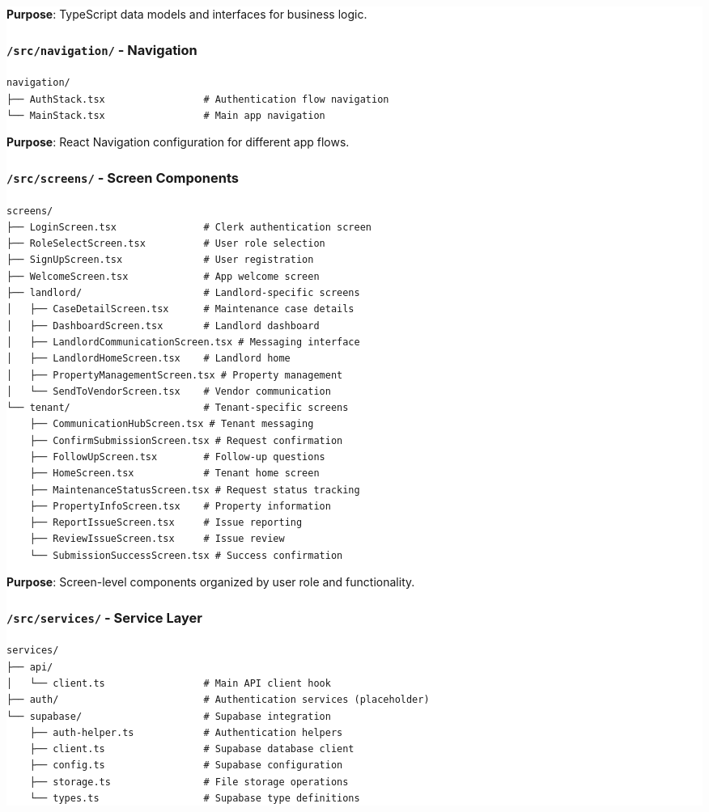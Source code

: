 **Purpose**: TypeScript data models and interfaces for business logic.

### `/src/navigation/` - Navigation

```
navigation/
├── AuthStack.tsx                 # Authentication flow navigation
└── MainStack.tsx                 # Main app navigation
```

**Purpose**: React Navigation configuration for different app flows.

### `/src/screens/` - Screen Components

```
screens/
├── LoginScreen.tsx               # Clerk authentication screen
├── RoleSelectScreen.tsx          # User role selection
├── SignUpScreen.tsx              # User registration
├── WelcomeScreen.tsx             # App welcome screen
├── landlord/                     # Landlord-specific screens
│   ├── CaseDetailScreen.tsx      # Maintenance case details
│   ├── DashboardScreen.tsx       # Landlord dashboard
│   ├── LandlordCommunicationScreen.tsx # Messaging interface
│   ├── LandlordHomeScreen.tsx    # Landlord home
│   ├── PropertyManagementScreen.tsx # Property management
│   └── SendToVendorScreen.tsx    # Vendor communication
└── tenant/                       # Tenant-specific screens
    ├── CommunicationHubScreen.tsx # Tenant messaging
    ├── ConfirmSubmissionScreen.tsx # Request confirmation
    ├── FollowUpScreen.tsx        # Follow-up questions
    ├── HomeScreen.tsx            # Tenant home screen
    ├── MaintenanceStatusScreen.tsx # Request status tracking
    ├── PropertyInfoScreen.tsx    # Property information
    ├── ReportIssueScreen.tsx     # Issue reporting
    ├── ReviewIssueScreen.tsx     # Issue review
    └── SubmissionSuccessScreen.tsx # Success confirmation
```

**Purpose**: Screen-level components organized by user role and functionality.

### `/src/services/` - Service Layer

```
services/
├── api/
│   └── client.ts                 # Main API client hook
├── auth/                         # Authentication services (placeholder)
└── supabase/                     # Supabase integration
    ├── auth-helper.ts            # Authentication helpers
    ├── client.ts                 # Supabase database client
    ├── config.ts                 # Supabase configuration
    ├── storage.ts                # File storage operations
    └── types.ts                  # Supabase type definitions
```
